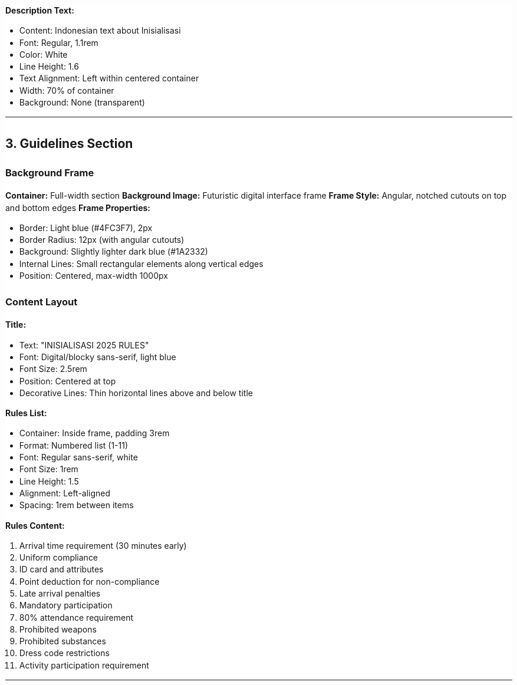 **Description Text:**
- Content: Indonesian text about Inisialisasi
- Font: Regular, 1.1rem
- Color: White
- Line Height: 1.6
- Text Alignment: Left within centered container
- Width: 70% of container
- Background: None (transparent)

---

## 3. Guidelines Section

### Background Frame
**Container:** Full-width section
**Background Image:** Futuristic digital interface frame
**Frame Style:** Angular, notched cutouts on top and bottom edges
**Frame Properties:**
- Border: Light blue (#4FC3F7), 2px
- Border Radius: 12px (with angular cutouts)
- Background: Slightly lighter dark blue (#1A2332)
- Internal Lines: Small rectangular elements along vertical edges
- Position: Centered, max-width 1000px

### Content Layout
**Title:**
- Text: "INISIALISASI 2025 RULES"
- Font: Digital/blocky sans-serif, light blue
- Font Size: 2.5rem
- Position: Centered at top
- Decorative Lines: Thin horizontal lines above and below title

**Rules List:**
- Container: Inside frame, padding 3rem
- Format: Numbered list (1-11)
- Font: Regular sans-serif, white
- Font Size: 1rem
- Line Height: 1.5
- Alignment: Left-aligned
- Spacing: 1rem between items

**Rules Content:**
1. Arrival time requirement (30 minutes early)
2. Uniform compliance
3. ID card and attributes
4. Point deduction for non-compliance
5. Late arrival penalties
6. Mandatory participation
7. 80% attendance requirement
8. Prohibited weapons
9. Prohibited substances
10. Dress code restrictions
11. Activity participation requirement

---